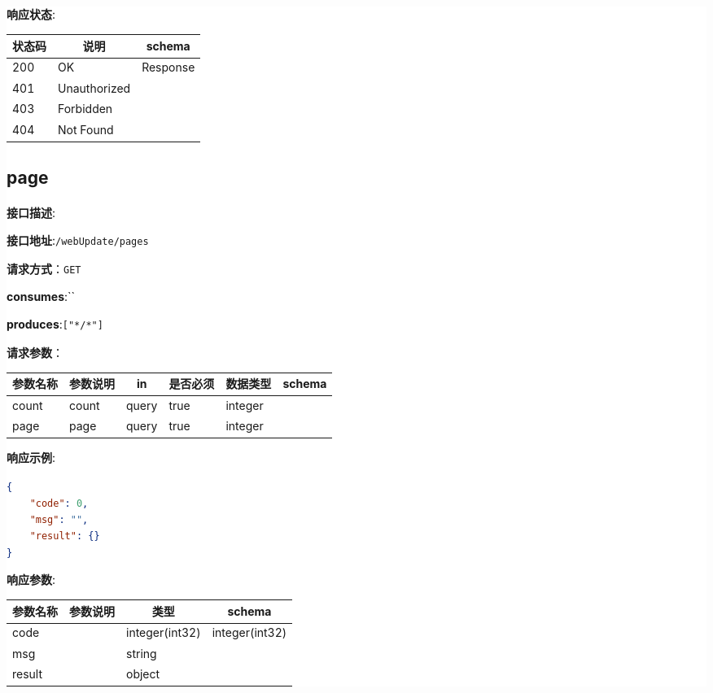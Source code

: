 
**响应状态**:


| 状态码         | 说明                            |    schema                         |
| ------------ | -------------------------------- |---------------------- |
| 200 | OK  |Response|
| 401 | Unauthorized  ||
| 403 | Forbidden  ||
| 404 | Not Found  ||
## page


**接口描述**:


**接口地址**:`/webUpdate/pages`


**请求方式**：`GET`


**consumes**:``


**produces**:`["*/*"]`



**请求参数**：

| 参数名称         | 参数说明     |     in |  是否必须      |  数据类型  |  schema  |
| ------------ | -------------------------------- |-----------|--------|----|--- |
|count| count  | query | true |integer  |    |
|page| page  | query | true |integer  |    |

**响应示例**:

```json
{
	"code": 0,
	"msg": "",
	"result": {}
}
```

**响应参数**:


| 参数名称         | 参数说明                             |    类型 |  schema |
| ------------ | -------------------|-------|----------- |
|code|   |integer(int32)  | integer(int32)   |
|msg|   |string  |    |
|result|   |object  |    |
